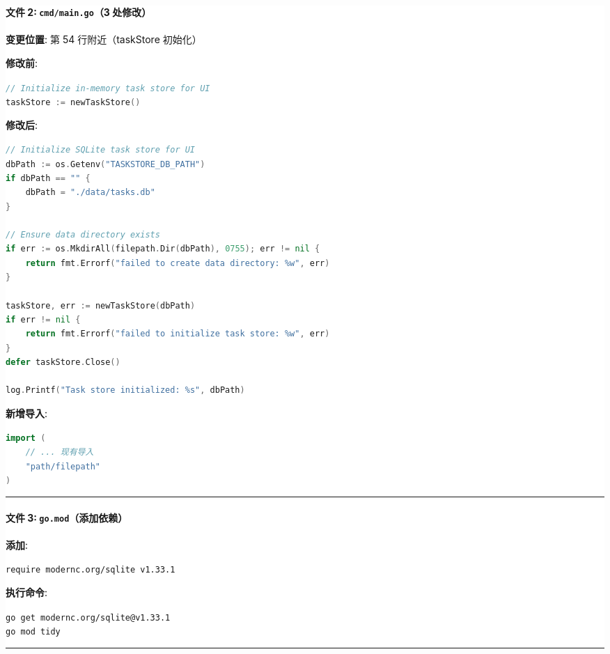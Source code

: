 
#### 文件 2: `cmd/main.go`（3 处修改）

**变更位置**: 第 54 行附近（taskStore 初始化）

**修改前**:
```go
// Initialize in-memory task store for UI
taskStore := newTaskStore()
```

**修改后**:
```go
// Initialize SQLite task store for UI
dbPath := os.Getenv("TASKSTORE_DB_PATH")
if dbPath == "" {
    dbPath = "./data/tasks.db"
}

// Ensure data directory exists
if err := os.MkdirAll(filepath.Dir(dbPath), 0755); err != nil {
    return fmt.Errorf("failed to create data directory: %w", err)
}

taskStore, err := newTaskStore(dbPath)
if err != nil {
    return fmt.Errorf("failed to initialize task store: %w", err)
}
defer taskStore.Close()

log.Printf("Task store initialized: %s", dbPath)
```

**新增导入**:
```go
import (
    // ... 现有导入
    "path/filepath"
)
```

---

#### 文件 3: `go.mod`（添加依赖）

**添加**:
```
require modernc.org/sqlite v1.33.1
```

**执行命令**:
```bash
go get modernc.org/sqlite@v1.33.1
go mod tidy
```

---
